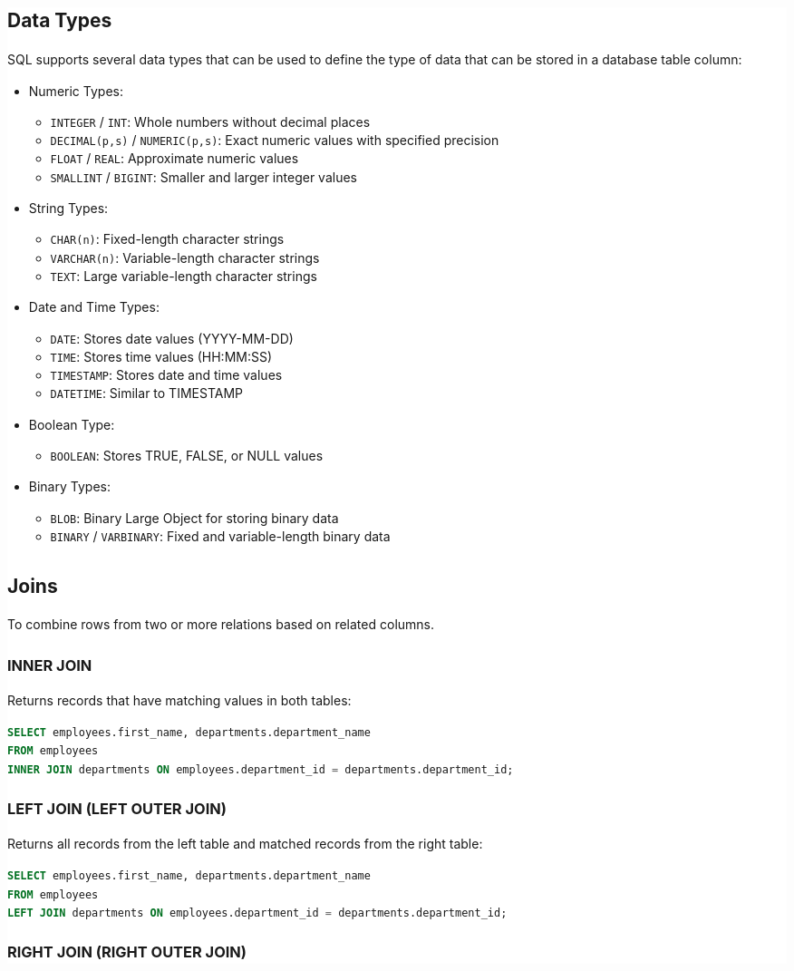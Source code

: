 ## Data Types

SQL supports several data types that can be used to define the type of data that can be stored in a database table column:

- Numeric Types:
  - `INTEGER` / `INT`: Whole numbers without decimal places
  - `DECIMAL(p,s)` / `NUMERIC(p,s)`: Exact numeric values with specified precision
  - `FLOAT` / `REAL`: Approximate numeric values
  - `SMALLINT` / `BIGINT`: Smaller and larger integer values

- String Types:
  - `CHAR(n)`: Fixed-length character strings
  - `VARCHAR(n)`: Variable-length character strings
  - `TEXT`: Large variable-length character strings

- Date and Time Types:
  - `DATE`: Stores date values (YYYY-MM-DD)
  - `TIME`: Stores time values (HH:MM:SS)
  - `TIMESTAMP`: Stores date and time values
  - `DATETIME`: Similar to TIMESTAMP

- Boolean Type:
  - `BOOLEAN`: Stores TRUE, FALSE, or NULL values

- Binary Types:
  - `BLOB`: Binary Large Object for storing binary data
  - `BINARY` / `VARBINARY`: Fixed and variable-length binary data

## Joins

To combine rows from two or more relations based on related columns.

### INNER JOIN

Returns records that have matching values in both tables:

```sql
SELECT employees.first_name, departments.department_name
FROM employees
INNER JOIN departments ON employees.department_id = departments.department_id;
```

### LEFT JOIN (LEFT OUTER JOIN)

Returns all records from the left table and matched records from the right table:

```sql
SELECT employees.first_name, departments.department_name
FROM employees
LEFT JOIN departments ON employees.department_id = departments.department_id;
```

### RIGHT JOIN (RIGHT OUTER JOIN)
